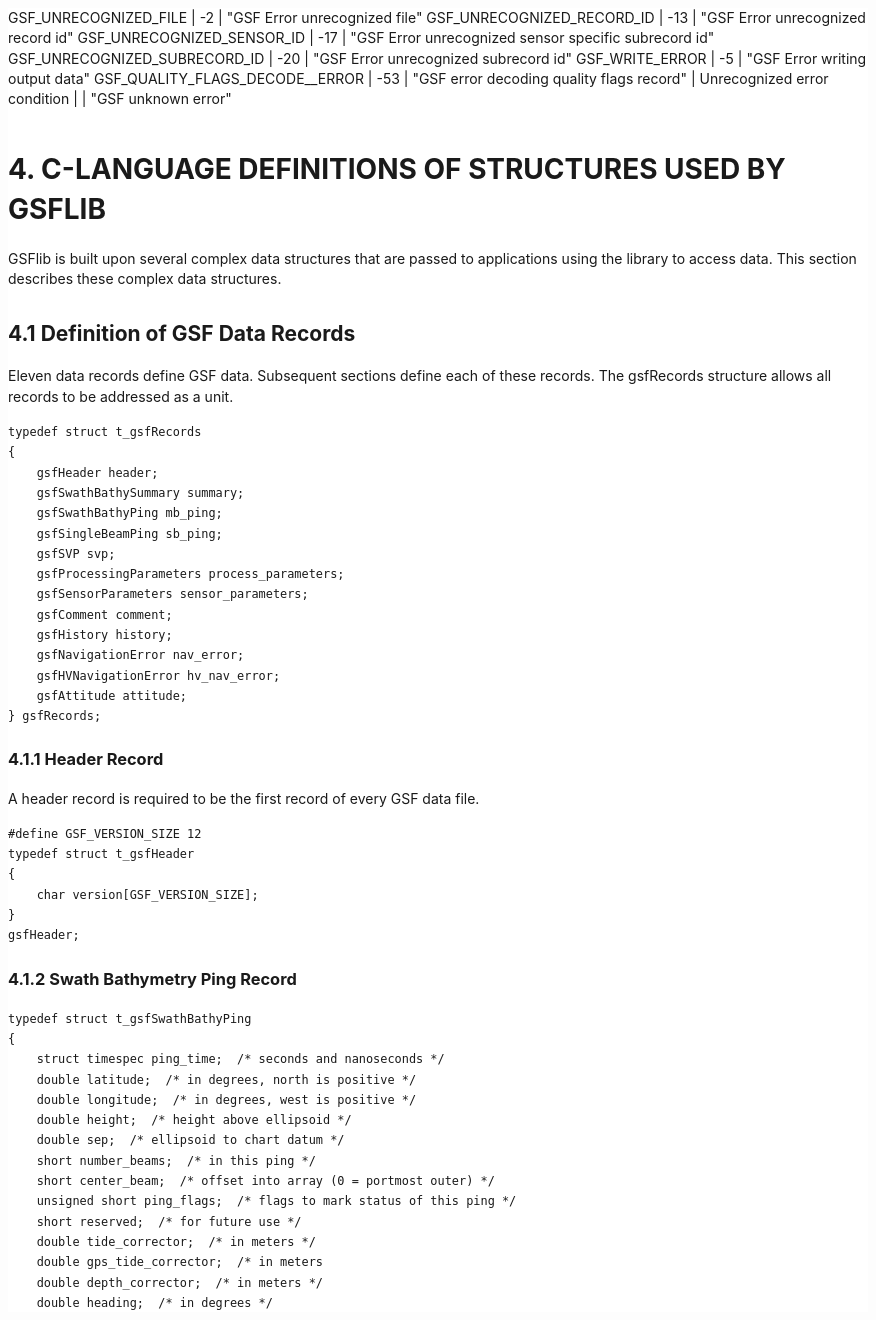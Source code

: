 GSF_UNRECOGNIZED_FILE | -2 | "GSF Error unrecognized file"
GSF_UNRECOGNIZED_RECORD_ID | -13 | "GSF Error unrecognized record id"
GSF_UNRECOGNIZED_SENSOR_ID | -17 | "GSF Error unrecognized sensor specific subrecord id"
GSF_UNRECOGNIZED_SUBRECORD_ID | -20 | "GSF Error unrecognized subrecord id"
GSF_WRITE_ERROR | -5 | "GSF Error writing output data"
GSF_QUALITY_FLAGS_DECODE__ERROR | -53 | "GSF error decoding quality flags record" |
Unrecognized error condition | | "GSF unknown error"

# 4. C-LANGUAGE DEFINITIONS OF STRUCTURES USED BY GSFLIB

GSFlib is built upon several complex data structures that are passed to applications using the library to
access data.  This section describes these complex data structures.

## 4.1 Definition of GSF Data Records

Eleven data records define GSF data.  Subsequent sections define each of these records.  The gsfRecords
structure allows all records to be addressed as a unit.

    typedef struct t_gsfRecords
    {
        gsfHeader header;
        gsfSwathBathySummary summary;
        gsfSwathBathyPing mb_ping;
        gsfSingleBeamPing sb_ping;
        gsfSVP svp;
        gsfProcessingParameters process_parameters;
        gsfSensorParameters sensor_parameters;
        gsfComment comment;
        gsfHistory history;
        gsfNavigationError nav_error;
        gsfHVNavigationError hv_nav_error;
        gsfAttitude attitude;
    } gsfRecords;

### 4.1.1 Header Record

A header record is required to be the first record of every GSF data file.

    #define GSF_VERSION_SIZE 12
    typedef struct t_gsfHeader
    {
        char version[GSF_VERSION_SIZE];
    }
    gsfHeader;

### 4.1.2 Swath Bathymetry Ping Record

    typedef struct t_gsfSwathBathyPing
    {
        struct timespec ping_time;  /* seconds and nanoseconds */
        double latitude;  /* in degrees, north is positive */
        double longitude;  /* in degrees, west is positive */
        double height;  /* height above ellipsoid */
        double sep;  /* ellipsoid to chart datum */
        short number_beams;  /* in this ping */
        short center_beam;  /* offset into array (0 = portmost outer) */
        unsigned short ping_flags;  /* flags to mark status of this ping */
        short reserved;  /* for future use */
        double tide_corrector;  /* in meters */
        double gps_tide_corrector;  /* in meters
        double depth_corrector;  /* in meters */
        double heading;  /* in degrees */